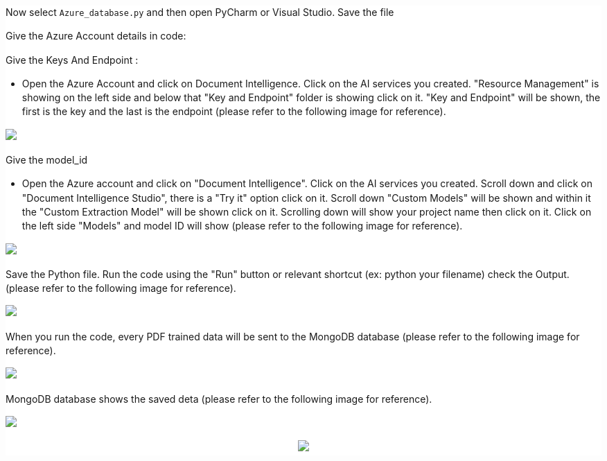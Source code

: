 Now select ``Azure_database.py`` and then open PyCharm or Visual Studio. Save the file

Give the Azure Account details in code:

Give the Keys And Endpoint : 

  - Open the Azure Account and click on Document Intelligence. Click on the AI services you created. "Resource Management" is showing on the left side and below that "Key and Endpoint" folder is showing click on it. "Key and Endpoint" will be shown, the first is the key and the last is the endpoint (please refer to the following image for reference).  

  <img width="500" src="https://vivifyassets.s3.ap-south-1.amazonaws.com/azure+image.png">


Give the model_id
  - Open the Azure account and click on "Document Intelligence". Click on the AI services you created. Scroll down and click on "Document Intelligence Studio", there is a "Try it" option click on it. Scroll down "Custom Models" will be shown and within it the "Custom Extraction Model" will be shown click on it. Scrolling down will show your project name then click on it. Click on the left side "Models" and model ID will show (please refer to the following image for reference).

   <img width="500" src="https://vivifyassets.s3.ap-south-1.amazonaws.com/azure+image2.png">

Save the Python file. Run the code using the "Run" button or relevant shortcut (ex: python your filename) check the Output. (please refer to the following image for reference).

  <img width="500" src="https://vivifyassets.s3.ap-south-1.amazonaws.com/Screenshot+2023-11-20+113310.png">

When you run the code, every PDF trained data will be sent to the MongoDB database  (please refer to the following image for reference).

  <img width="500" src="https://vivifyassets.s3.ap-south-1.amazonaws.com/Screenshot+2023-11-20+112148.png">

MongoDB database shows the saved deta  (please refer to the following image for reference).

  <img width="500" src="https://vivifyassets.s3.ap-south-1.amazonaws.com/Screenshot+2023-11-16+125224.png">



<p align="center">
<img src="https://vivifyassets.s3.ap-south-1.amazonaws.com/cropped-vivify_login.png" margin_left="100"/>
</p>



 







